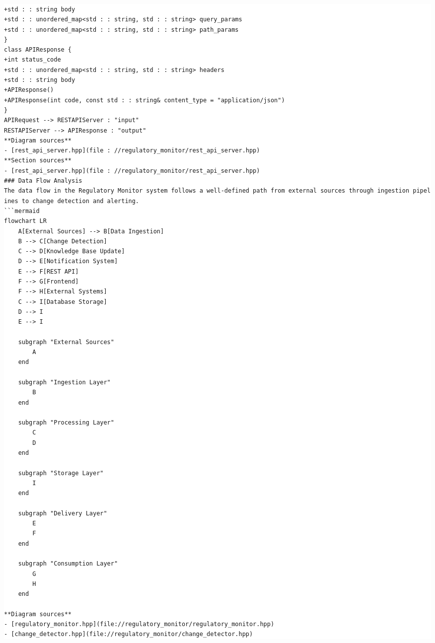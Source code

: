 ```mermaid
+std : : string body
+std : : unordered_map<std : : string, std : : string> query_params
+std : : unordered_map<std : : string, std : : string> path_params
}
class APIResponse {
+int status_code
+std : : unordered_map<std : : string, std : : string> headers
+std : : string body
+APIResponse()
+APIResponse(int code, const std : : string& content_type = "application/json")
}
APIRequest --> RESTAPIServer : "input"
RESTAPIServer --> APIResponse : "output"
**Diagram sources**
- [rest_api_server.hpp](file : //regulatory_monitor/rest_api_server.hpp)
**Section sources**
- [rest_api_server.hpp](file : //regulatory_monitor/rest_api_server.hpp)
### Data Flow Analysis
The data flow in the Regulatory Monitor system follows a well-defined path from external sources through ingestion pipelines to change detection and alerting.
```mermaid
flowchart LR
    A[External Sources] --> B[Data Ingestion]
    B --> C[Change Detection]
    C --> D[Knowledge Base Update]
    D --> E[Notification System]
    E --> F[REST API]
    F --> G[Frontend]
    F --> H[External Systems]
    C --> I[Database Storage]
    D --> I
    E --> I
    
    subgraph "External Sources"
        A
    end
    
    subgraph "Ingestion Layer"
        B
    end
    
    subgraph "Processing Layer"
        C
        D
    end
    
    subgraph "Storage Layer"
        I
    end
    
    subgraph "Delivery Layer"
        E
        F
    end
    
    subgraph "Consumption Layer"
        G
        H
    end

**Diagram sources**
- [regulatory_monitor.hpp](file://regulatory_monitor/regulatory_monitor.hpp)
- [change_detector.hpp](file://regulatory_monitor/change_detector.hpp)
```